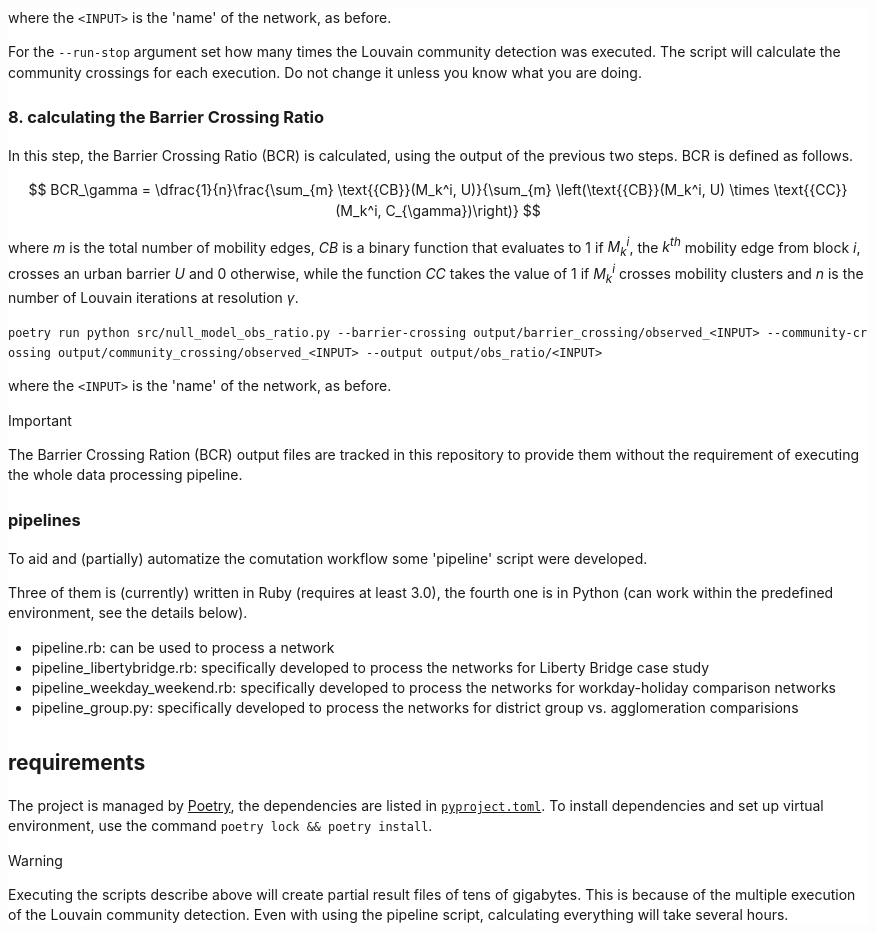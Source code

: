 where the `<INPUT>` is the 'name' of the network, as before.

For the `--run-stop` argument set how many times the Louvain community detection was executed. The script will calculate the community crossings for each execution.
Do not change it unless you know what you are doing.


### 8. calculating the Barrier Crossing Ratio

In this step, the Barrier Crossing Ratio (BCR) is calculated, using the output of the previous two steps. BCR is defined as follows.

$$ BCR_\gamma = \dfrac{1}{n}\frac{\sum_{m} \text{{CB}}(M_k^i, U)}{\sum_{m} \left(\text{{CB}}(M_k^i, U) \times \text{{CC}}(M_k^i, C_{\gamma})\right)} $$

where $m$ is the total number of mobility edges, $CB$ is a binary function that evaluates to 1 if $M_k^i$, the $k^{th}$ mobility edge from block $i$, crosses an urban barrier $U$ and 0 otherwise, while the function $CC$ takes the value of 1 if $M_k^i$ crosses mobility clusters and $n$ is the number of Louvain iterations at resolution $\gamma$.

```
poetry run python src/null_model_obs_ratio.py --barrier-crossing output/barrier_crossing/observed_<INPUT> --community-crossing output/community_crossing/observed_<INPUT> --output output/obs_ratio/<INPUT>
```

where the `<INPUT>` is the 'name' of the network, as before.

> [!IMPORTANT]
> The Barrier Crossing Ration (BCR) output files are tracked in this repository to provide them without the requirement of executing the whole data processing pipeline.


### pipelines

To aid and (partially) automatize the comutation workflow some 'pipeline' script were developed.

Three of them is (currently) written in Ruby (requires at least 3.0), the fourth one is in Python (can work within the predefined environment, see the details below).

- pipeline.rb: can be used to process a network
- pipeline_libertybridge.rb: specifically developed to process the networks for Liberty Bridge case study
- pipeline_weekday_weekend.rb: specifically developed to process the networks for workday-holiday comparison networks
- pipeline_group.py: specifically developed to process the networks for district group vs. agglomeration comparisions


## requirements

The project is managed by [Poetry](https://python-poetry.org/), the dependencies are listed in [`pyproject.toml`](pyproject.toml).
To install dependencies and set up virtual environment, use the command `poetry lock && poetry install`.

> [!WARNING]
> Executing the scripts describe above will create partial result files of tens of gigabytes.
> This is because of the multiple execution of the Louvain community detection.
> Even with using the pipeline script, calculating everything will take several hours.
